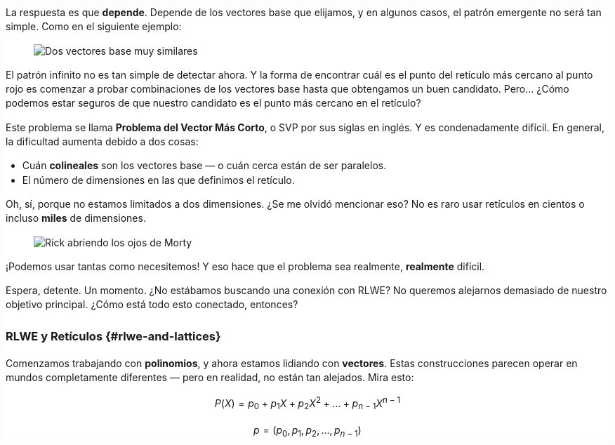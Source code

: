 
La respuesta es que **depende**. Depende de los vectores base que elijamos, y en algunos casos, el patrón emergente no será tan simple. Como en el siguiente ejemplo:

<figure>
  <img 
    src="/images/cryptography-101/ring-learning-with-errors/collinear-vectors.webp" 
    alt="Dos vectores base muy similares"
    title="[zoom]"
    className="bg-white"
  />
</figure>

El patrón infinito no es tan simple de detectar ahora. Y la forma de encontrar cuál es el punto del retículo más cercano al punto rojo es comenzar a probar combinaciones de los vectores base hasta que obtengamos un buen candidato. Pero... ¿Cómo podemos estar seguros de que nuestro candidato es el punto más cercano en el retículo?

Este problema se llama **Problema del Vector Más Corto**, o SVP por sus siglas en inglés. Y es condenadamente difícil. En general, la dificultad aumenta debido a dos cosas:

- Cuán **colineales** son los vectores base — o cuán cerca están de ser paralelos.
- El número de dimensiones en las que definimos el retículo.

Oh, sí, porque no estamos limitados a dos dimensiones. ¿Se me olvidó mencionar eso? No es raro usar retículos en cientos o incluso **miles** de dimensiones.

<figure>
  <img 
    src="/images/cryptography-101/ring-learning-with-errors/rick-and-morty.webp" 
    alt="Rick abriendo los ojos de Morty"
    title="[zoom] ¡Múltiples dimensiones, Morty!"
  />
</figure>

¡Podemos usar tantas como necesitemos! Y eso hace que el problema sea realmente, **realmente** difícil.

Espera, detente. Un momento. ¿No estábamos buscando una conexión con RLWE? No queremos alejarnos demasiado de nuestro objetivo principal. ¿Cómo está todo esto conectado, entonces?

### RLWE y Retículos {#rlwe-and-lattices}

Comenzamos trabajando con **polinomios**, y ahora estamos lidiando con **vectores**. Estas construcciones parecen operar en mundos completamente diferentes — pero en realidad, no están tan alejados. Mira esto:

$$
P(X) = p_0 + p_1X + p_2X^2 + ... + p_{n-1}X^{n-1}
$$

$$
p = (p_0,p_1, p_2, ..., p_{n-1})
$$
